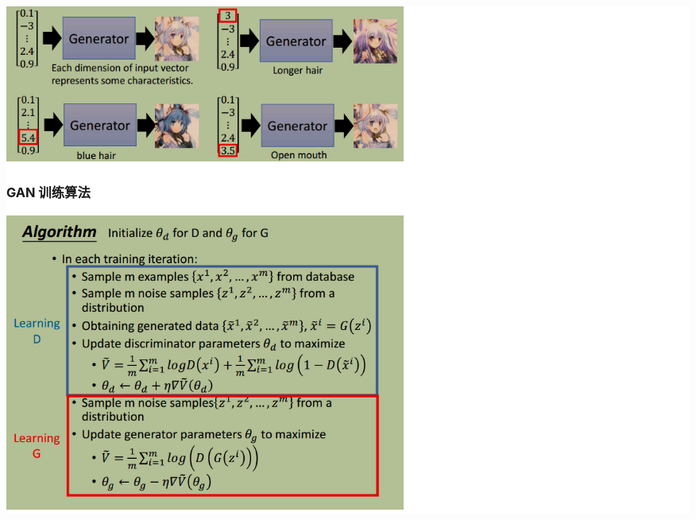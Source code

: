 <img src="/images/gan二次元2.png" width="500px">


### GAN 训练算法

<img src="/images/gan-algo.png" width="500px">

